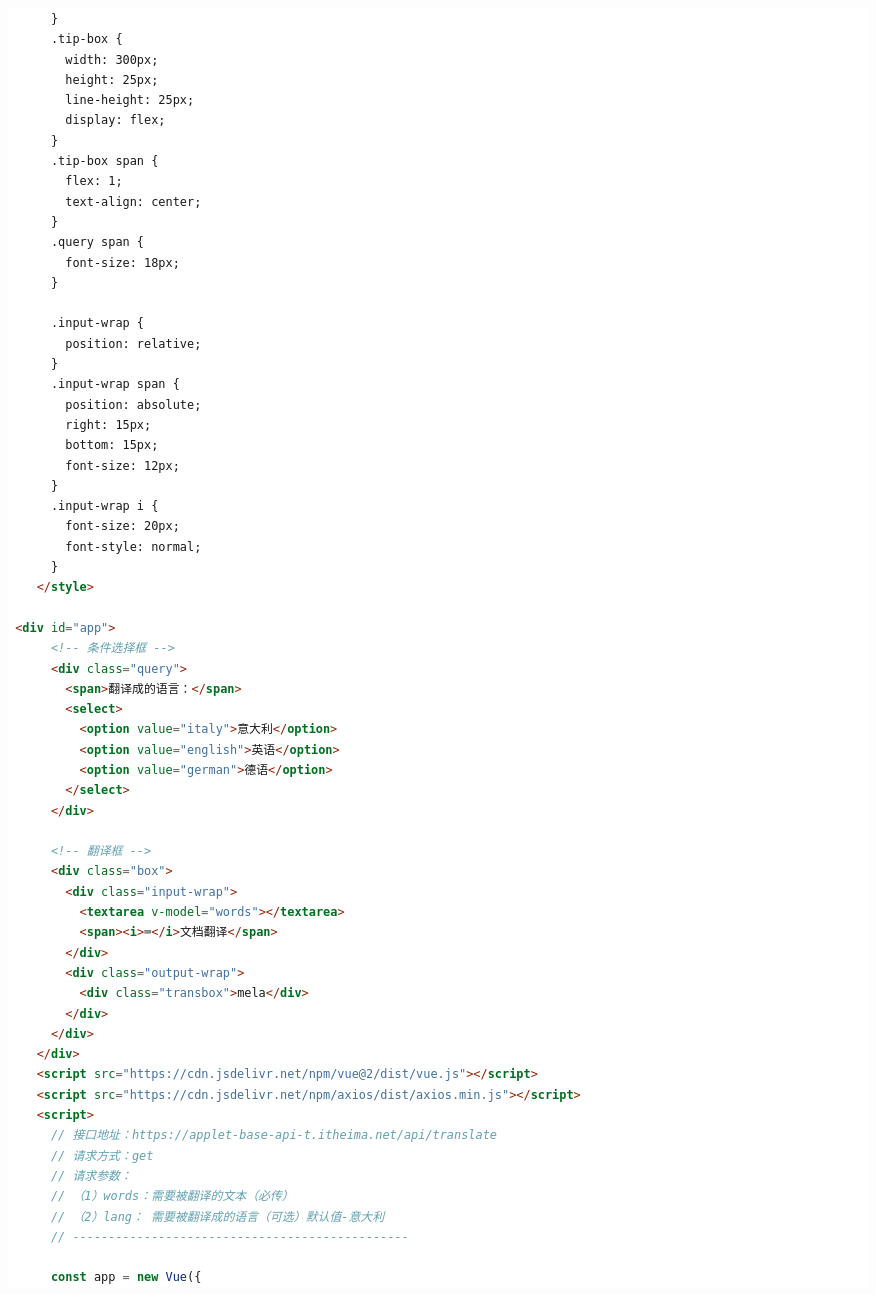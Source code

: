 ```html
      }
      .tip-box {
        width: 300px;
        height: 25px;
        line-height: 25px;
        display: flex;
      }
      .tip-box span {
        flex: 1;
        text-align: center;
      }
      .query span {
        font-size: 18px;
      }

      .input-wrap {
        position: relative;
      }
      .input-wrap span {
        position: absolute;
        right: 15px;
        bottom: 15px;
        font-size: 12px;
      }
      .input-wrap i {
        font-size: 20px;
        font-style: normal;
      }
    </style>

 <div id="app">
      <!-- 条件选择框 -->
      <div class="query">
        <span>翻译成的语言：</span>
        <select>
          <option value="italy">意大利</option>
          <option value="english">英语</option>
          <option value="german">德语</option>
        </select>
      </div>

      <!-- 翻译框 -->
      <div class="box">
        <div class="input-wrap">
          <textarea v-model="words"></textarea>
          <span><i>⌨️</i>文档翻译</span>
        </div>
        <div class="output-wrap">
          <div class="transbox">mela</div>
        </div>
      </div>
    </div>
    <script src="https://cdn.jsdelivr.net/npm/vue@2/dist/vue.js"></script>
    <script src="https://cdn.jsdelivr.net/npm/axios/dist/axios.min.js"></script>
    <script>
      // 接口地址：https://applet-base-api-t.itheima.net/api/translate
      // 请求方式：get
      // 请求参数：
      // （1）words：需要被翻译的文本（必传）
      // （2）lang： 需要被翻译成的语言（可选）默认值-意大利
      // -----------------------------------------------
      
      const app = new Vue({
```